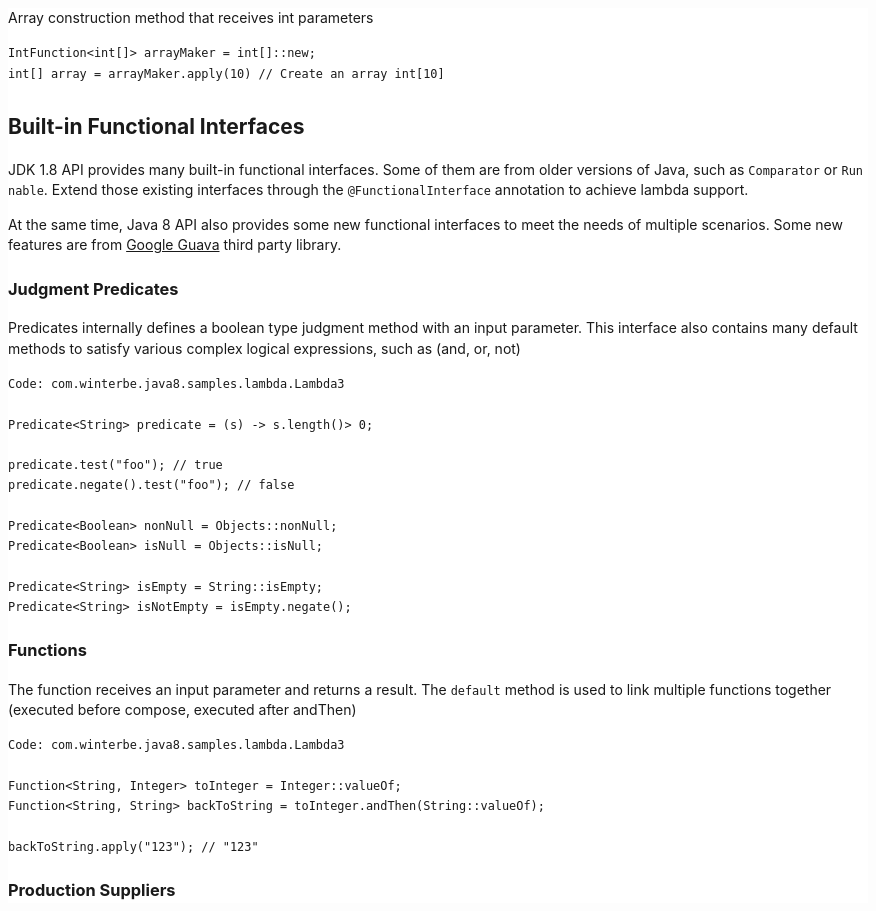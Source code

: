 Array construction method that receives int parameters

```
IntFunction<int[]> arrayMaker = int[]::new;
int[] array = arrayMaker.apply(10) // Create an array int[10]

```

## Built-in Functional Interfaces


JDK 1.8 API provides many built-in functional interfaces. Some of them are from older versions of Java, such as `Comparator` or `Runnable`. Extend those existing interfaces through the `@FunctionalInterface` annotation to achieve lambda support.

At the same time, Java 8 API also provides some new functional interfaces to meet the needs of multiple scenarios. Some new features are from [Google Guava](https://code.google.com/p/guava-libraries/) third party library.

### Judgment Predicates

Predicates internally defines a boolean type judgment method with an input parameter. This interface also contains many default methods to satisfy various complex logical expressions, such as (and, or, not)

```
Code: com.winterbe.java8.samples.lambda.Lambda3

Predicate<String> predicate = (s) -> s.length()> 0;

predicate.test("foo"); // true
predicate.negate().test("foo"); // false

Predicate<Boolean> nonNull = Objects::nonNull;
Predicate<Boolean> isNull = Objects::isNull;

Predicate<String> isEmpty = String::isEmpty;
Predicate<String> isNotEmpty = isEmpty.negate();
```

### Functions

The function receives an input parameter and returns a result. The `default` method is used to link multiple functions together (executed before compose, executed after andThen)

```
Code: com.winterbe.java8.samples.lambda.Lambda3

Function<String, Integer> toInteger = Integer::valueOf;
Function<String, String> backToString = toInteger.andThen(String::valueOf);

backToString.apply("123"); // "123"
```

### Production Suppliers
